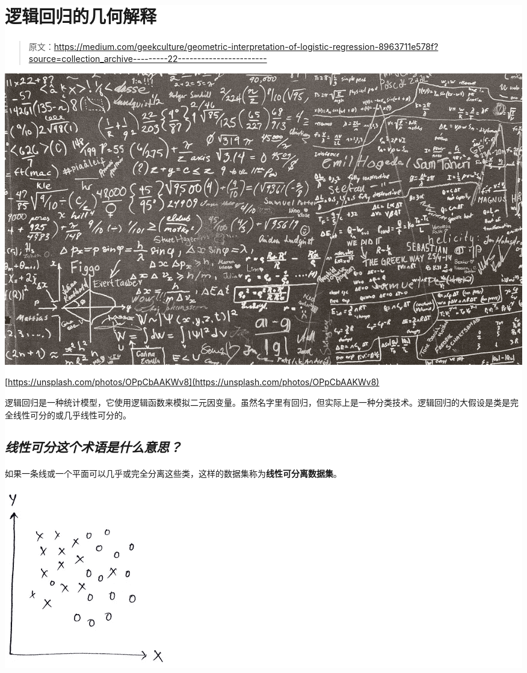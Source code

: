 # 逻辑回归的几何解释

> 原文：<https://medium.com/geekculture/geometric-interpretation-of-logistic-regression-8963711e578f?source=collection_archive---------22----------------------->

![](img/cad156b0b1073d5e3d019198e3e2aaaa.png)

[https://unsplash.com/photos/OPpCbAAKWv8](https://unsplash.com/photos/OPpCbAAKWv8)

逻辑回归是一种统计模型，它使用逻辑函数来模拟二元因变量。虽然名字里有回归，但实际上是一种分类技术。逻辑回归的大假设是类是完全线性可分的或几乎线性可分的。

## *线性可分这个术语是什么意思？*

如果一条线或一个平面可以几乎或完全分离这些类，这样的数据集称为**线性可分离数据集**。

![](img/a45ac4a129ba1875684b48808cc9f352.png)
